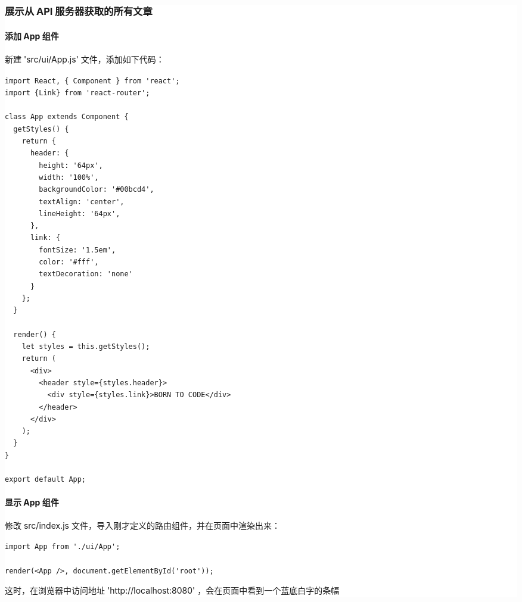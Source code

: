 ### 展示从 API 服务器获取的所有文章

#### 添加 App 组件

新建 'src/ui/App.js' 文件，添加如下代码：

```
import React, { Component } from 'react';
import {Link} from 'react-router';

class App extends Component {
  getStyles() {
    return {
      header: {
        height: '64px',
        width: '100%',
        backgroundColor: '#00bcd4',
        textAlign: 'center',
        lineHeight: '64px',
      },
      link: {
        fontSize: '1.5em',
        color: '#fff',
        textDecoration: 'none'
      }
    };
  }

  render() {
    let styles = this.getStyles();
    return (
      <div>
        <header style={styles.header}>
          <div style={styles.link}>BORN TO CODE</div>
        </header>
      </div>
    );
  }
}

export default App;

```
#### 显示 App 组件

修改 src/index.js 文件，导入刚才定义的路由组件，并在页面中渲染出来：

```
import App from './ui/App';

render(<App />, document.getElementById('root'));

```
这时，在浏览器中访问地址 'http://localhost:8080' ，会在页面中看到一个蓝底白字的条幅
